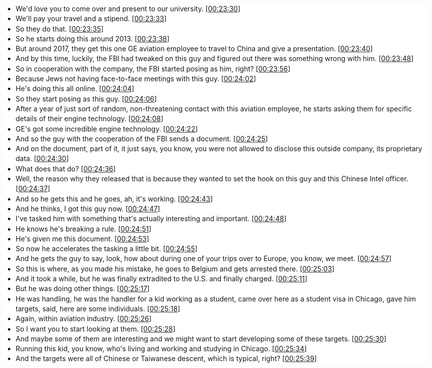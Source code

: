 *  We'd love you to come over and present to our university. [[00:23:30](https://www.youtube.com/watch?v=i6wTyVfDe8A&t=1410.0s)]
*  We'll pay your travel and a stipend. [[00:23:33](https://www.youtube.com/watch?v=i6wTyVfDe8A&t=1413.0s)]
*  So they do that. [[00:23:35](https://www.youtube.com/watch?v=i6wTyVfDe8A&t=1415.0s)]
*  So he starts doing this around 2013. [[00:23:38](https://www.youtube.com/watch?v=i6wTyVfDe8A&t=1418.0s)]
*  But around 2017, they get this one GE aviation employee to travel to China and give a presentation. [[00:23:40](https://www.youtube.com/watch?v=i6wTyVfDe8A&t=1420.0s)]
*  And by this time, luckily, the FBI had tweaked on this guy and figured out there was something wrong with him. [[00:23:48](https://www.youtube.com/watch?v=i6wTyVfDe8A&t=1428.0s)]
*  So in cooperation with the company, the FBI started posing as him, right? [[00:23:56](https://www.youtube.com/watch?v=i6wTyVfDe8A&t=1436.0s)]
*  Because Jews not having face-to-face meetings with this guy. [[00:24:02](https://www.youtube.com/watch?v=i6wTyVfDe8A&t=1442.0s)]
*  He's doing this all online. [[00:24:04](https://www.youtube.com/watch?v=i6wTyVfDe8A&t=1444.0s)]
*  So they start posing as this guy. [[00:24:06](https://www.youtube.com/watch?v=i6wTyVfDe8A&t=1446.0s)]
*  After a year of just sort of random, non-threatening contact with this aviation employee, he starts asking them for specific details of their engine technology. [[00:24:08](https://www.youtube.com/watch?v=i6wTyVfDe8A&t=1448.0s)]
*  GE's got some incredible engine technology. [[00:24:22](https://www.youtube.com/watch?v=i6wTyVfDe8A&t=1462.0s)]
*  And so the guy with the cooperation of the FBI sends a document. [[00:24:25](https://www.youtube.com/watch?v=i6wTyVfDe8A&t=1465.0s)]
*  And on the document, part of it, it just says, you know, you were not allowed to disclose this outside company, its proprietary data. [[00:24:30](https://www.youtube.com/watch?v=i6wTyVfDe8A&t=1470.0s)]
*  What does that do? [[00:24:36](https://www.youtube.com/watch?v=i6wTyVfDe8A&t=1476.0s)]
*  Well, the reason why they released that is because they wanted to set the hook on this guy and this Chinese Intel officer. [[00:24:37](https://www.youtube.com/watch?v=i6wTyVfDe8A&t=1477.0s)]
*  And so he gets this and he goes, ah, it's working. [[00:24:43](https://www.youtube.com/watch?v=i6wTyVfDe8A&t=1483.0s)]
*  And he thinks, I got this guy now. [[00:24:47](https://www.youtube.com/watch?v=i6wTyVfDe8A&t=1487.0s)]
*  I've tasked him with something that's actually interesting and important. [[00:24:48](https://www.youtube.com/watch?v=i6wTyVfDe8A&t=1488.0s)]
*  He knows he's breaking a rule. [[00:24:51](https://www.youtube.com/watch?v=i6wTyVfDe8A&t=1491.0s)]
*  He's given me this document. [[00:24:53](https://www.youtube.com/watch?v=i6wTyVfDe8A&t=1493.0s)]
*  So now he accelerates the tasking a little bit. [[00:24:55](https://www.youtube.com/watch?v=i6wTyVfDe8A&t=1495.0s)]
*  And he gets the guy to say, look, how about during one of your trips over to Europe, you know, we meet. [[00:24:57](https://www.youtube.com/watch?v=i6wTyVfDe8A&t=1497.0s)]
*  So this is where, as you made his mistake, he goes to Belgium and gets arrested there. [[00:25:03](https://www.youtube.com/watch?v=i6wTyVfDe8A&t=1503.0s)]
*  And it took a while, but he was finally extradited to the U.S. and finally charged. [[00:25:11](https://www.youtube.com/watch?v=i6wTyVfDe8A&t=1511.0s)]
*  But he was doing other things. [[00:25:17](https://www.youtube.com/watch?v=i6wTyVfDe8A&t=1517.0s)]
*  He was handling, he was the handler for a kid working as a student, came over here as a student visa in Chicago, gave him targets, said, here are some individuals. [[00:25:18](https://www.youtube.com/watch?v=i6wTyVfDe8A&t=1518.0s)]
*  Again, within aviation industry. [[00:25:26](https://www.youtube.com/watch?v=i6wTyVfDe8A&t=1526.0s)]
*  So I want you to start looking at them. [[00:25:28](https://www.youtube.com/watch?v=i6wTyVfDe8A&t=1528.0s)]
*  And maybe some of them are interesting and we might want to start developing some of these targets. [[00:25:30](https://www.youtube.com/watch?v=i6wTyVfDe8A&t=1530.0s)]
*  Running this kid, you know, who's living and working and studying in Chicago. [[00:25:34](https://www.youtube.com/watch?v=i6wTyVfDe8A&t=1534.0s)]
*  And the targets were all of Chinese or Taiwanese descent, which is typical, right? [[00:25:39](https://www.youtube.com/watch?v=i6wTyVfDe8A&t=1539.0s)]